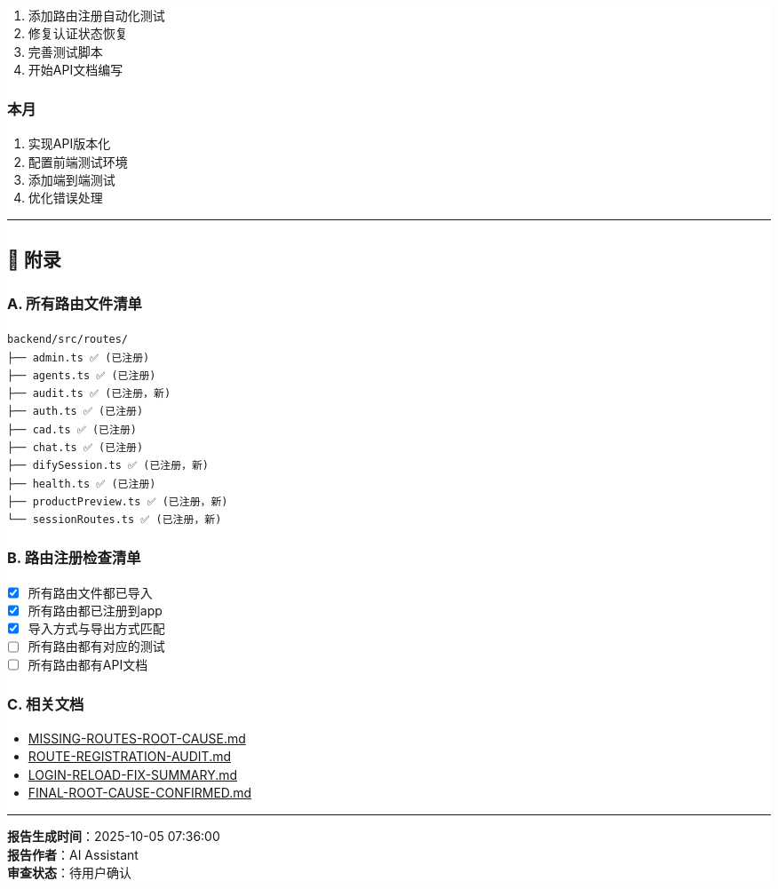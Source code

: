 1. 添加路由注册自动化测试
2. 修复认证状态恢复
3. 完善测试脚本
4. 开始API文档编写

### 本月

1. 实现API版本化
2. 配置前端测试环境
3. 添加端到端测试
4. 优化错误处理

---

## 📝 附录

### A. 所有路由文件清单

```
backend/src/routes/
├── admin.ts ✅ (已注册)
├── agents.ts ✅ (已注册)
├── audit.ts ✅ (已注册，新)
├── auth.ts ✅ (已注册)
├── cad.ts ✅ (已注册)
├── chat.ts ✅ (已注册)
├── difySession.ts ✅ (已注册，新)
├── health.ts ✅ (已注册)
├── productPreview.ts ✅ (已注册，新)
└── sessionRoutes.ts ✅ (已注册，新)
```

### B. 路由注册检查清单

- [x] 所有路由文件都已导入
- [x] 所有路由都已注册到app
- [x] 导入方式与导出方式匹配
- [ ] 所有路由都有对应的测试
- [ ] 所有路由都有API文档

### C. 相关文档

- [MISSING-ROUTES-ROOT-CAUSE.md](./MISSING-ROUTES-ROOT-CAUSE.md)
- [ROUTE-REGISTRATION-AUDIT.md](./ROUTE-REGISTRATION-AUDIT.md)
- [LOGIN-RELOAD-FIX-SUMMARY.md](./LOGIN-RELOAD-FIX-SUMMARY.md)
- [FINAL-ROOT-CAUSE-CONFIRMED.md](./FINAL-ROOT-CAUSE-CONFIRMED.md)

---

**报告生成时间**：2025-10-05 07:36:00  
**报告作者**：AI Assistant  
**审查状态**：待用户确认
